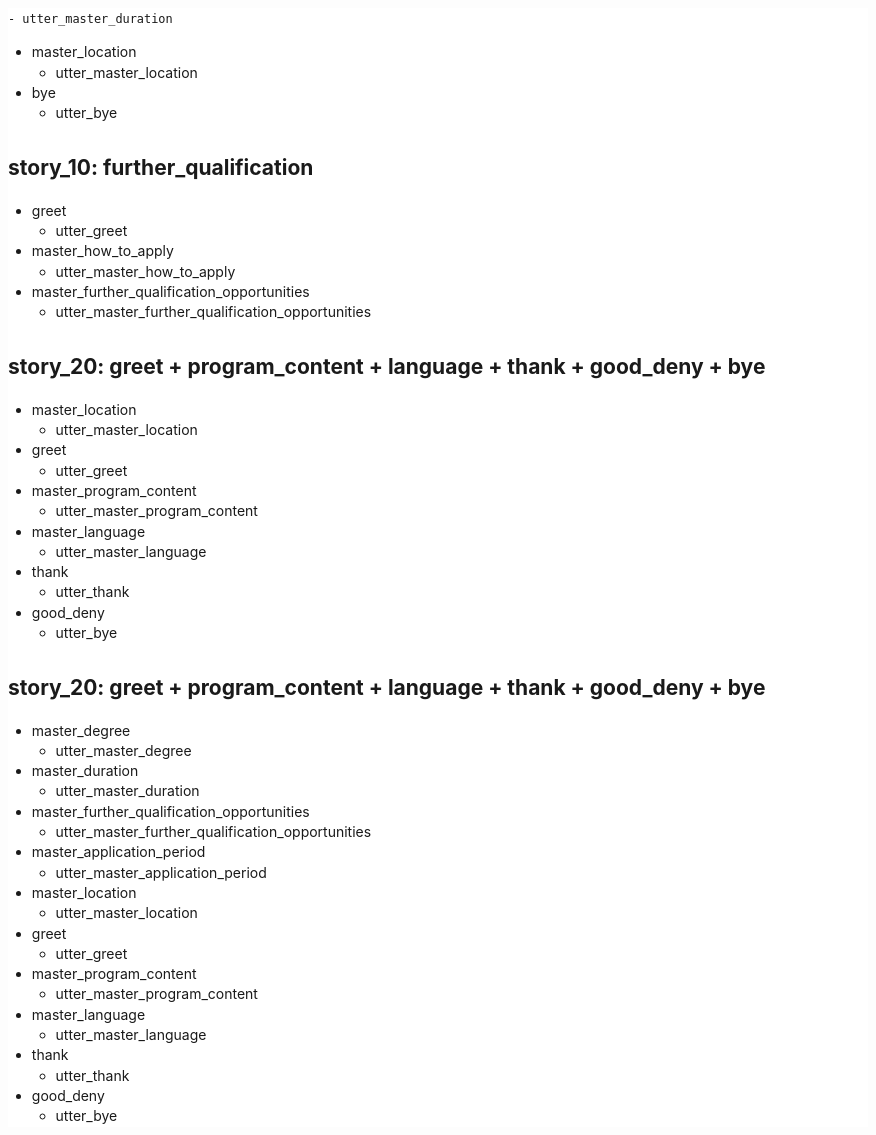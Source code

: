     - utter_master_duration
* master_location
    - utter_master_location
* bye
    - utter_bye

## story_10: further_qualification
* greet
    - utter_greet
* master_how_to_apply
    - utter_master_how_to_apply
* master_further_qualification_opportunities
    - utter_master_further_qualification_opportunities

## story_20: greet + program_content + language + thank + good_deny + bye
* master_location
    - utter_master_location
* greet
    - utter_greet
* master_program_content
    - utter_master_program_content
* master_language
    - utter_master_language
* thank
    - utter_thank
* good_deny
    - utter_bye

## story_20: greet + program_content + language + thank + good_deny + bye
* master_degree
    - utter_master_degree
* master_duration
    - utter_master_duration
* master_further_qualification_opportunities
    - utter_master_further_qualification_opportunities
* master_application_period
    - utter_master_application_period
* master_location
    - utter_master_location
* greet
    - utter_greet
* master_program_content
    - utter_master_program_content
* master_language
    - utter_master_language
* thank
    - utter_thank
* good_deny
    - utter_bye
